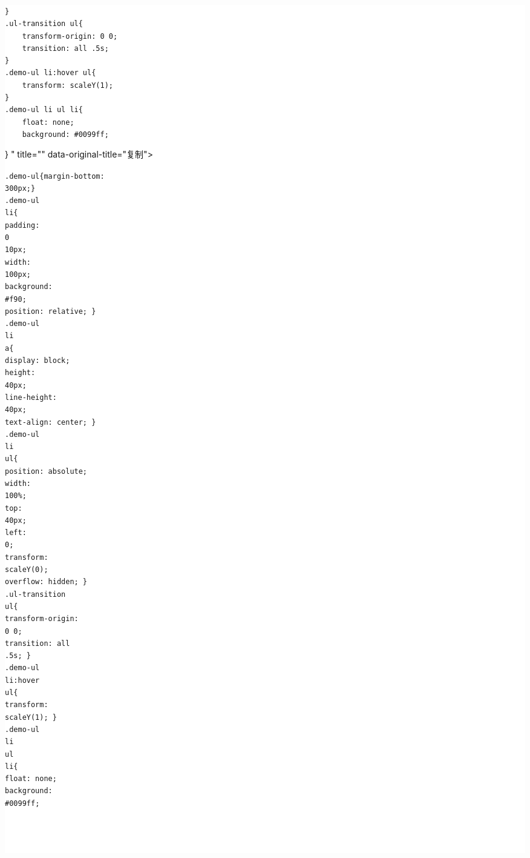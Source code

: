     }
    .ul-transition ul{
        transform-origin: 0 0;
        transition: all .5s;
    }
    .demo-ul li:hover ul{
        transform: scaleY(1);
    }
    .demo-ul li ul li{
        float: none;
        background: #0099ff;

}
" title="" data-original-title="&#x590D;&#x5236;"></span> <span type="button" class="saveToNote code-tool" data-toggle="tooltip" data-placement="top" title="" data-original-title="&#x653E;&#x8FDB;&#x7B14;&#x8BB0;"></span></div></div><pre class="hljs css"><code><span class="hljs-selector-class">.demo-ul</span>{<span class="hljs-attribute">margin-bottom</span>: <span class="hljs-number">300px</span>;}
    <span class="hljs-selector-class">.demo-ul</span> <span class="hljs-selector-tag">li</span>{
        <span class="hljs-attribute">padding</span>: <span class="hljs-number">0</span> <span class="hljs-number">10px</span>;
        <span class="hljs-attribute">width</span>: <span class="hljs-number">100px</span>;
        <span class="hljs-attribute">background</span>: <span class="hljs-number">#f90</span>;
        <span class="hljs-attribute">position</span>: relative;
    }
    <span class="hljs-selector-class">.demo-ul</span> <span class="hljs-selector-tag">li</span> <span class="hljs-selector-tag">a</span>{
        <span class="hljs-attribute">display</span>: block;
        <span class="hljs-attribute">height</span>: <span class="hljs-number">40px</span>;
        <span class="hljs-attribute">line-height</span>: <span class="hljs-number">40px</span>;
        <span class="hljs-attribute">text-align</span>: center;
    }
    <span class="hljs-selector-class">.demo-ul</span> <span class="hljs-selector-tag">li</span> <span class="hljs-selector-tag">ul</span>{
        <span class="hljs-attribute">position</span>: absolute;
        <span class="hljs-attribute">width</span>: <span class="hljs-number">100%</span>;
        <span class="hljs-attribute">top</span>: <span class="hljs-number">40px</span>;
        <span class="hljs-attribute">left</span>: <span class="hljs-number">0</span>;
        <span class="hljs-attribute">transform</span>: <span class="hljs-built_in">scaleY</span>(0);
        <span class="hljs-attribute">overflow</span>: hidden;
    }
    <span class="hljs-selector-class">.ul-transition</span> <span class="hljs-selector-tag">ul</span>{
        <span class="hljs-attribute">transform-origin</span>: <span class="hljs-number">0</span> <span class="hljs-number">0</span>;
        <span class="hljs-attribute">transition</span>: all .<span class="hljs-number">5s</span>;
    }
    <span class="hljs-selector-class">.demo-ul</span> <span class="hljs-selector-tag">li</span><span class="hljs-selector-pseudo">:hover</span> <span class="hljs-selector-tag">ul</span>{
        <span class="hljs-attribute">transform</span>: <span class="hljs-built_in">scaleY</span>(1);
    }
    <span class="hljs-selector-class">.demo-ul</span> <span class="hljs-selector-tag">li</span> <span class="hljs-selector-tag">ul</span> <span class="hljs-selector-tag">li</span>{
        <span class="hljs-attribute">float</span>: none;
        <span class="hljs-attribute">background</span>: <span class="hljs-number">#0099ff</span>;
